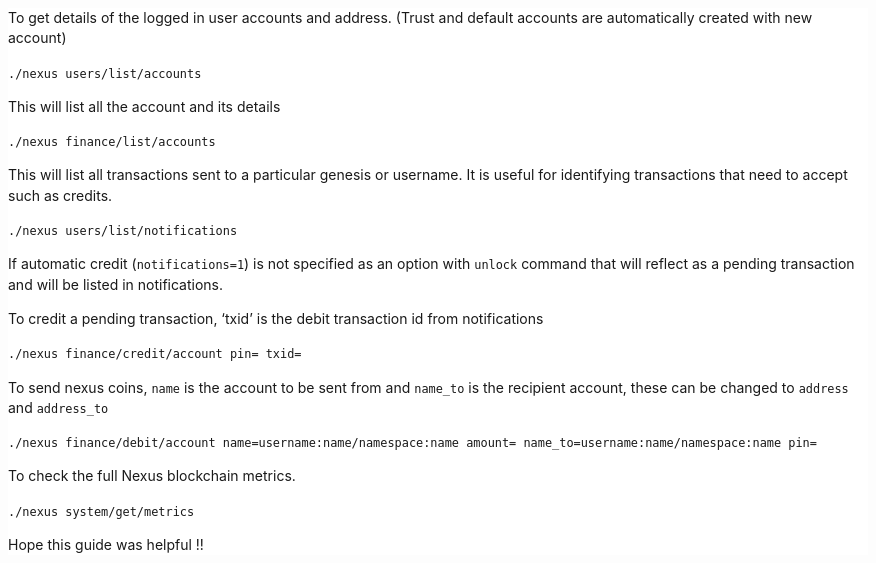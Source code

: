 To get details of the logged in user accounts and address. (Trust and default accounts are automatically created with new account)

```
./nexus users/list/accounts
```

This will list all the account and its details

```
./nexus finance/list/accounts
```

This will list all transactions sent to a particular genesis or username. It is useful for identifying transactions that need to accept such as credits.

```
./nexus users/list/notifications
```

If automatic credit (`notifications=1`) is not specified as an option with `unlock` command that will reflect as a pending transaction and will be listed in notifications.&#x20;

To credit a pending transaction, ‘txid’ is the debit transaction id from notifications

```
./nexus finance/credit/account pin= txid=
```

To send nexus coins, `name` is the account to be sent from and `name_to` is the recipient account, these can be changed to `address` and `address_to`

```
./nexus finance/debit/account name=username:name/namespace:name amount= name_to=username:name/namespace:name pin=
```

To check the full Nexus blockchain metrics.

```
./nexus system/get/metrics
```

Hope this guide was helpful !!
